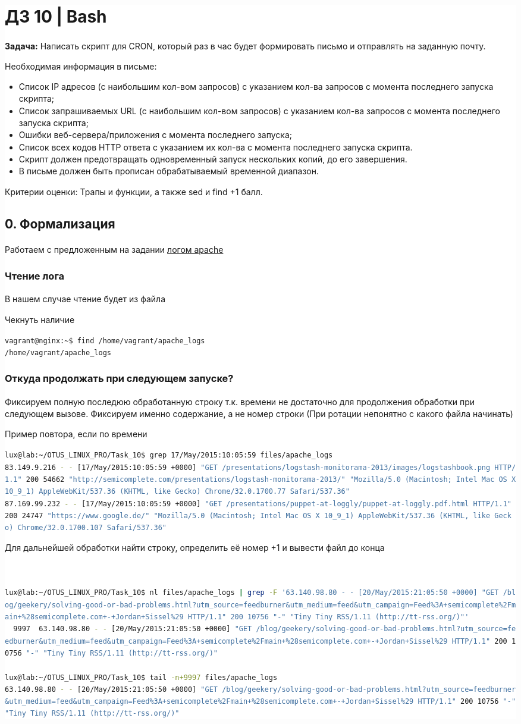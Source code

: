 # ДЗ 10 | Bash
**Задача:** 
Написать скрипт для CRON, который раз в час будет формировать письмо и отправлять на заданную почту.

Необходимая информация в письме:

- Список IP адресов (с наибольшим кол-вом запросов) с указанием кол-ва запросов c момента последнего запуска скрипта;
- Список запрашиваемых URL (с наибольшим кол-вом запросов) с указанием кол-ва запросов c момента последнего запуска скрипта;
- Ошибки веб-сервера/приложения c момента последнего запуска;
- Список всех кодов HTTP ответа с указанием их кол-ва с момента последнего запуска скрипта.
- Скрипт должен предотвращать одновременный запуск нескольких копий, до его завершения.
- В письме должен быть прописан обрабатываемый временной диапазон.

Критерии оценки:
Трапы и функции, а также sed и find +1 балл.


## 0. Формализация 
Работаем с предложенным на задании [логом apache](files/apache_logs)
### Чтение лога
В нашем случае чтение будет из файла

Чекнуть наличие
```bash
vagrant@nginx:~$ find /home/vagrant/apache_logs
/home/vagrant/apache_logs
```

### Откуда продолжать при следующем запуске?
Фиксируем полную последюю обработанную строку т.к. времени не достаточно для продолжения обработки  при следующем вызове. Фиксируем именно содержание, а не номер строки (При ротации непонятно с какого файла начинать)

Пример повтора, если по времени
```bash
lux@lab:~/OTUS_LINUX_PRO/Task_10$ grep 17/May/2015:10:05:59 files/apache_logs
83.149.9.216 - - [17/May/2015:10:05:59 +0000] "GET /presentations/logstash-monitorama-2013/images/logstashbook.png HTTP/1.1" 200 54662 "http://semicomplete.com/presentations/logstash-monitorama-2013/" "Mozilla/5.0 (Macintosh; Intel Mac OS X 10_9_1) AppleWebKit/537.36 (KHTML, like Gecko) Chrome/32.0.1700.77 Safari/537.36"
87.169.99.232 - - [17/May/2015:10:05:59 +0000] "GET /presentations/puppet-at-loggly/puppet-at-loggly.pdf.html HTTP/1.1" 200 24747 "https://www.google.de/" "Mozilla/5.0 (Macintosh; Intel Mac OS X 10_9_1) AppleWebKit/537.36 (KHTML, like Gecko) Chrome/32.0.1700.107 Safari/537.36"
```

Для дальнейшей обработки найти строку, определить её номер +1 и вывести файл до конца

```bash


lux@lab:~/OTUS_LINUX_PRO/Task_10$ nl files/apache_logs | grep -F '63.140.98.80 - - [20/May/2015:21:05:50 +0000] "GET /blog/geekery/solving-good-or-bad-problems.html?utm_source=feedburner&utm_medium=feed&utm_campaign=Feed%3A+semicomplete%2Fmain+%28semicomplete.com+-+Jordan+Sissel%29 HTTP/1.1" 200 10756 "-" "Tiny Tiny RSS/1.11 (http://tt-rss.org/)"'
  9997	63.140.98.80 - - [20/May/2015:21:05:50 +0000] "GET /blog/geekery/solving-good-or-bad-problems.html?utm_source=feedburner&utm_medium=feed&utm_campaign=Feed%3A+semicomplete%2Fmain+%28semicomplete.com+-+Jordan+Sissel%29 HTTP/1.1" 200 10756 "-" "Tiny Tiny RSS/1.11 (http://tt-rss.org/)"

lux@lab:~/OTUS_LINUX_PRO/Task_10$ tail -n+9997 files/apache_logs
63.140.98.80 - - [20/May/2015:21:05:50 +0000] "GET /blog/geekery/solving-good-or-bad-problems.html?utm_source=feedburner&utm_medium=feed&utm_campaign=Feed%3A+semicomplete%2Fmain+%28semicomplete.com+-+Jordan+Sissel%29 HTTP/1.1" 200 10756 "-" "Tiny Tiny RSS/1.11 (http://tt-rss.org/)"
```